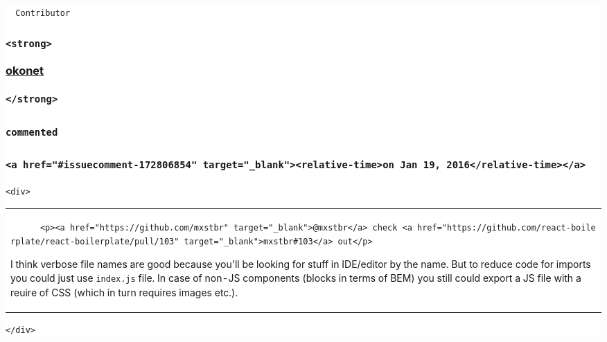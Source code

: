 <div>
    
  <div id="issuecomment-172806854">

    
<div>
  

    
    
      Contributor
    



  <h3>

    <strong>
      

  <a href="/okonet" target="_blank">okonet</a>
  

    </strong>

    commented

    <a href="#issuecomment-172806854" target="_blank"><relative-time>on Jan 19, 2016</relative-time></a>


  </h3>
</div>


    <div>

      
<table>
  <tbody>
    <tr>
      <td>

          <p><a href="https://github.com/mxstbr" target="_blank">@mxstbr</a> check <a href="https://github.com/react-boilerplate/react-boilerplate/pull/103" target="_blank">mxstbr#103</a> out</p>
<p>I think verbose file names are good because you'll be looking for stuff in IDE/editor by the name. But to reduce code for imports you could just use <code>index.js</code> file. In case of non-JS components (blocks in terms of BEM) you still could export a JS file with a reuire of CSS (which in turn requires images etc.).</p>
      </td>
    </tr>
  </tbody>
</table>


        



    </div>

  </div>
</div>

</div>
